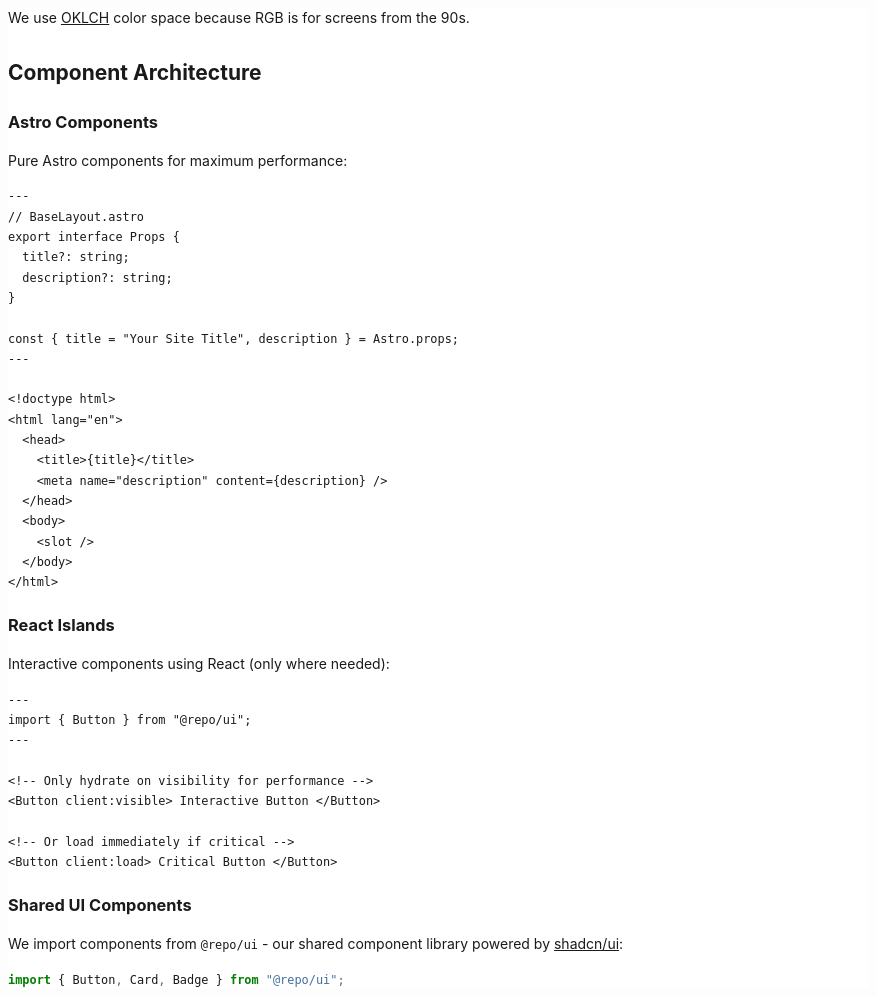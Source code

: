 We use [OKLCH](https://oklch.com/) color space because RGB is for screens from the 90s.

## Component Architecture

### Astro Components

Pure Astro components for maximum performance:

```astro
---
// BaseLayout.astro
export interface Props {
  title?: string;
  description?: string;
}

const { title = "Your Site Title", description } = Astro.props;
---

<!doctype html>
<html lang="en">
  <head>
    <title>{title}</title>
    <meta name="description" content={description} />
  </head>
  <body>
    <slot />
  </body>
</html>
```

### React Islands

Interactive components using React (only where needed):

```astro
---
import { Button } from "@repo/ui";
---

<!-- Only hydrate on visibility for performance -->
<Button client:visible> Interactive Button </Button>

<!-- Or load immediately if critical -->
<Button client:load> Critical Button </Button>
```

### Shared UI Components

We import components from `@repo/ui` - our shared component library powered by [shadcn/ui](https://ui.shadcn.com/):

```typescript
import { Button, Card, Badge } from "@repo/ui";
```
